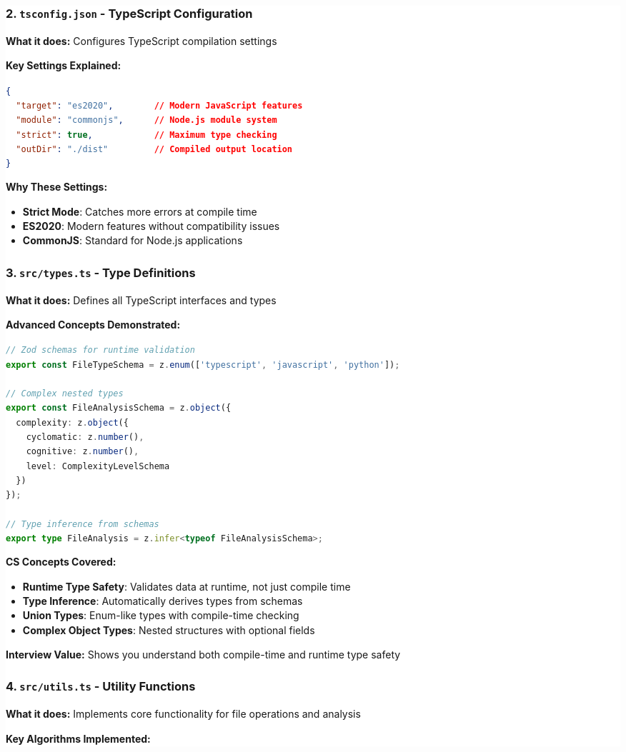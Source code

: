 ### **2. `tsconfig.json` - TypeScript Configuration**

**What it does:** Configures TypeScript compilation settings

**Key Settings Explained:**
```json
{
  "target": "es2020",        // Modern JavaScript features
  "module": "commonjs",      // Node.js module system
  "strict": true,            // Maximum type checking
  "outDir": "./dist"         // Compiled output location
}
```

**Why These Settings:**
- **Strict Mode**: Catches more errors at compile time
- **ES2020**: Modern features without compatibility issues
- **CommonJS**: Standard for Node.js applications

### **3. `src/types.ts` - Type Definitions**

**What it does:** Defines all TypeScript interfaces and types

**Advanced Concepts Demonstrated:**
```typescript
// Zod schemas for runtime validation
export const FileTypeSchema = z.enum(['typescript', 'javascript', 'python']);

// Complex nested types
export const FileAnalysisSchema = z.object({
  complexity: z.object({
    cyclomatic: z.number(),
    cognitive: z.number(),
    level: ComplexityLevelSchema
  })
});

// Type inference from schemas
export type FileAnalysis = z.infer<typeof FileAnalysisSchema>;
```

**CS Concepts Covered:**
- **Runtime Type Safety**: Validates data at runtime, not just compile time
- **Type Inference**: Automatically derives types from schemas
- **Union Types**: Enum-like types with compile-time checking
- **Complex Object Types**: Nested structures with optional fields

**Interview Value:** Shows you understand both compile-time and runtime type safety

### **4. `src/utils.ts` - Utility Functions**

**What it does:** Implements core functionality for file operations and analysis

**Key Algorithms Implemented:**
